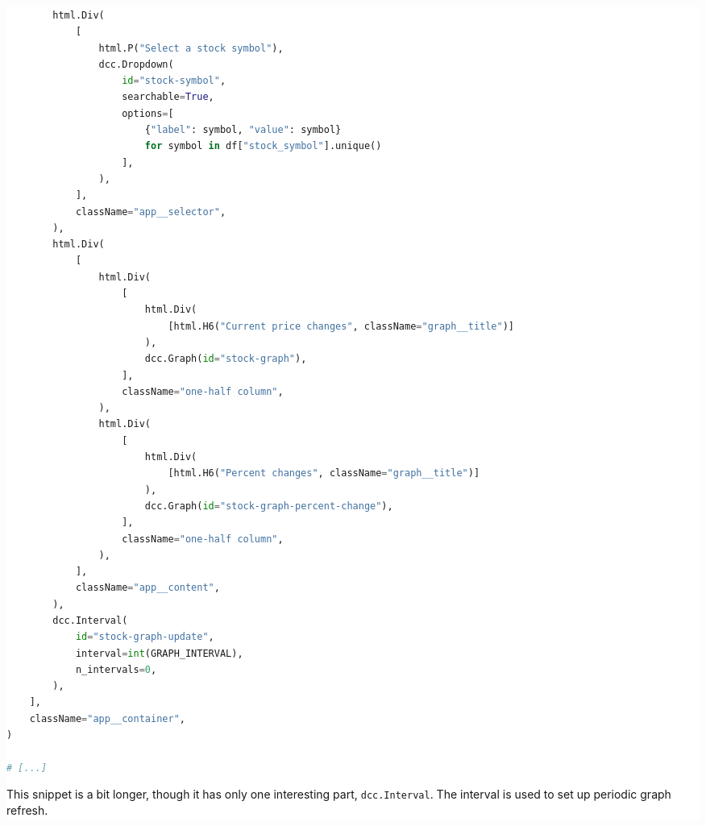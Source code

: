 ```python
        html.Div(
            [
                html.P("Select a stock symbol"),
                dcc.Dropdown(
                    id="stock-symbol",
                    searchable=True,
                    options=[
                        {"label": symbol, "value": symbol}
                        for symbol in df["stock_symbol"].unique()
                    ],
                ),
            ],
            className="app__selector",
        ),
        html.Div(
            [
                html.Div(
                    [
                        html.Div(
                            [html.H6("Current price changes", className="graph__title")]
                        ),
                        dcc.Graph(id="stock-graph"),
                    ],
                    className="one-half column",
                ),
                html.Div(
                    [
                        html.Div(
                            [html.H6("Percent changes", className="graph__title")]
                        ),
                        dcc.Graph(id="stock-graph-percent-change"),
                    ],
                    className="one-half column",
                ),
            ],
            className="app__content",
        ),
        dcc.Interval(
            id="stock-graph-update",
            interval=int(GRAPH_INTERVAL),
            n_intervals=0,
        ),
    ],
    className="app__container",
)

# [...]
```

This snippet is a bit longer, though it has only one interesting part, `dcc.Interval`. The interval is used to set up periodic graph refresh.
